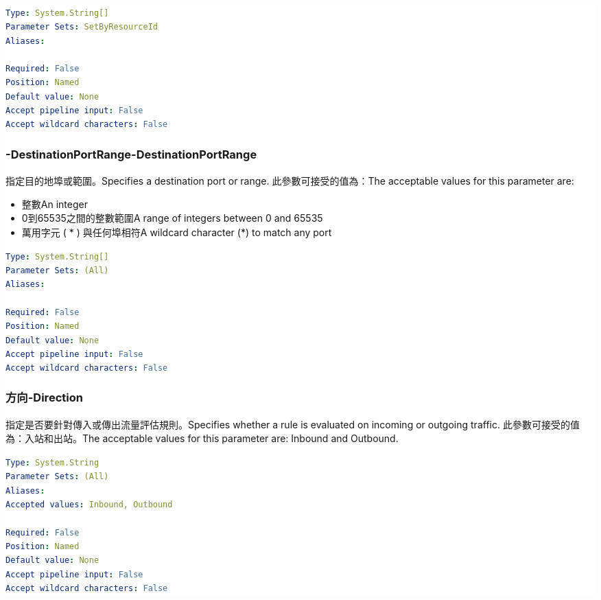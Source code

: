 ```yaml
Type: System.String[]
Parameter Sets: SetByResourceId
Aliases:

Required: False
Position: Named
Default value: None
Accept pipeline input: False
Accept wildcard characters: False
```

### <span data-ttu-id="52dc1-140">-DestinationPortRange</span><span class="sxs-lookup"><span data-stu-id="52dc1-140">-DestinationPortRange</span></span>
<span data-ttu-id="52dc1-141">指定目的地埠或範圍。</span><span class="sxs-lookup"><span data-stu-id="52dc1-141">Specifies a destination port or range.</span></span>
<span data-ttu-id="52dc1-142">此參數可接受的值為：</span><span class="sxs-lookup"><span data-stu-id="52dc1-142">The acceptable values for this parameter are:</span></span>
- <span data-ttu-id="52dc1-143">整數</span><span class="sxs-lookup"><span data-stu-id="52dc1-143">An integer</span></span>
- <span data-ttu-id="52dc1-144">0到65535之間的整數範圍</span><span class="sxs-lookup"><span data-stu-id="52dc1-144">A range of integers between 0 and 65535</span></span>
- <span data-ttu-id="52dc1-145">萬用字元 ( \* ) 與任何埠相符</span><span class="sxs-lookup"><span data-stu-id="52dc1-145">A wildcard character (\*) to match any port</span></span>

```yaml
Type: System.String[]
Parameter Sets: (All)
Aliases:

Required: False
Position: Named
Default value: None
Accept pipeline input: False
Accept wildcard characters: False
```

### <span data-ttu-id="52dc1-146">方向</span><span class="sxs-lookup"><span data-stu-id="52dc1-146">-Direction</span></span>
<span data-ttu-id="52dc1-147">指定是否要針對傳入或傳出流量評估規則。</span><span class="sxs-lookup"><span data-stu-id="52dc1-147">Specifies whether a rule is evaluated on incoming or outgoing traffic.</span></span>
<span data-ttu-id="52dc1-148">此參數可接受的值為：入站和出站。</span><span class="sxs-lookup"><span data-stu-id="52dc1-148">The acceptable values for this parameter are: Inbound and Outbound.</span></span>

```yaml
Type: System.String
Parameter Sets: (All)
Aliases:
Accepted values: Inbound, Outbound

Required: False
Position: Named
Default value: None
Accept pipeline input: False
Accept wildcard characters: False
```
